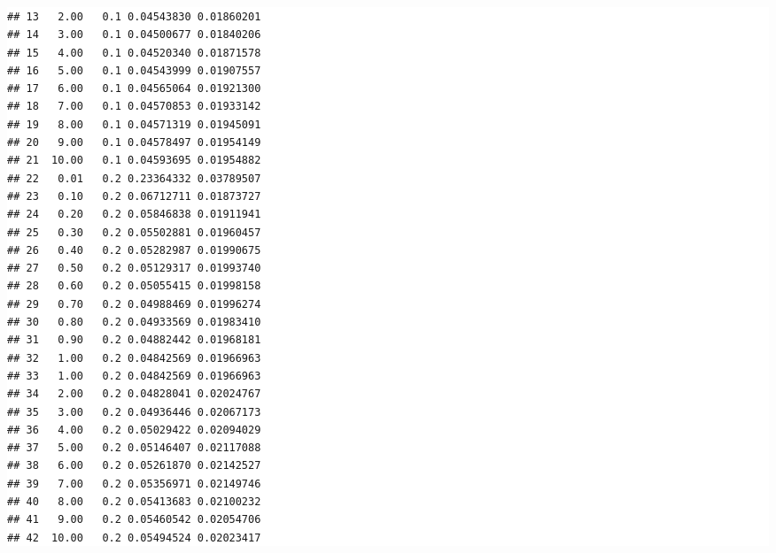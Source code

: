     ## 13   2.00   0.1 0.04543830 0.01860201
    ## 14   3.00   0.1 0.04500677 0.01840206
    ## 15   4.00   0.1 0.04520340 0.01871578
    ## 16   5.00   0.1 0.04543999 0.01907557
    ## 17   6.00   0.1 0.04565064 0.01921300
    ## 18   7.00   0.1 0.04570853 0.01933142
    ## 19   8.00   0.1 0.04571319 0.01945091
    ## 20   9.00   0.1 0.04578497 0.01954149
    ## 21  10.00   0.1 0.04593695 0.01954882
    ## 22   0.01   0.2 0.23364332 0.03789507
    ## 23   0.10   0.2 0.06712711 0.01873727
    ## 24   0.20   0.2 0.05846838 0.01911941
    ## 25   0.30   0.2 0.05502881 0.01960457
    ## 26   0.40   0.2 0.05282987 0.01990675
    ## 27   0.50   0.2 0.05129317 0.01993740
    ## 28   0.60   0.2 0.05055415 0.01998158
    ## 29   0.70   0.2 0.04988469 0.01996274
    ## 30   0.80   0.2 0.04933569 0.01983410
    ## 31   0.90   0.2 0.04882442 0.01968181
    ## 32   1.00   0.2 0.04842569 0.01966963
    ## 33   1.00   0.2 0.04842569 0.01966963
    ## 34   2.00   0.2 0.04828041 0.02024767
    ## 35   3.00   0.2 0.04936446 0.02067173
    ## 36   4.00   0.2 0.05029422 0.02094029
    ## 37   5.00   0.2 0.05146407 0.02117088
    ## 38   6.00   0.2 0.05261870 0.02142527
    ## 39   7.00   0.2 0.05356971 0.02149746
    ## 40   8.00   0.2 0.05413683 0.02100232
    ## 41   9.00   0.2 0.05460542 0.02054706
    ## 42  10.00   0.2 0.05494524 0.02023417